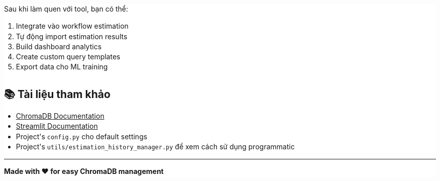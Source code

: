 Sau khi làm quen với tool, bạn có thể:
1. Integrate vào workflow estimation
2. Tự động import estimation results
3. Build dashboard analytics
4. Create custom query templates
5. Export data cho ML training

## 📚 Tài liệu tham khảo

- [ChromaDB Documentation](https://docs.trychroma.com/)
- [Streamlit Documentation](https://docs.streamlit.io/)
- Project's `config.py` cho default settings
- Project's `utils/estimation_history_manager.py` để xem cách sử dụng programmatic

---

**Made with ❤️ for easy ChromaDB management**
